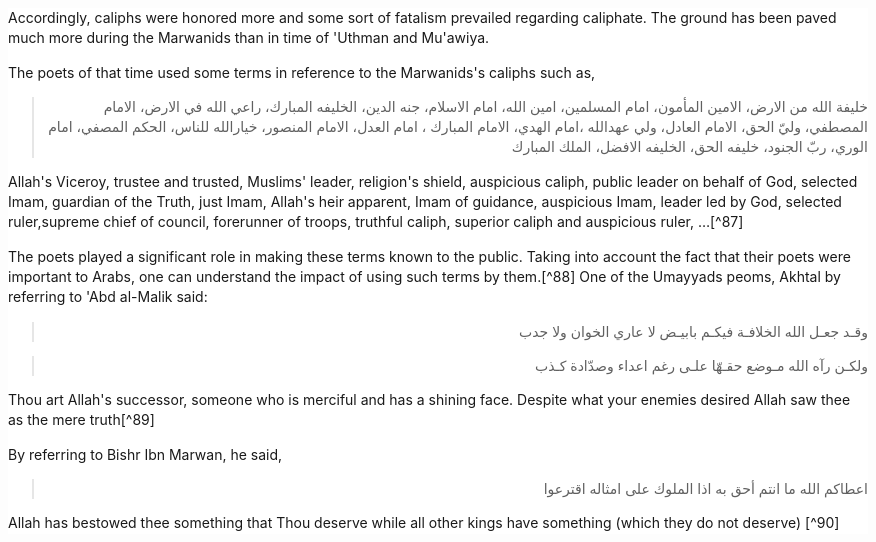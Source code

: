 Accordingly, caliphs were honored more and some sort of fatalism
prevailed regarding caliphate. The ground has been paved much more
during the Marwanids than in time of 'Uthman and Mu'awiya.

The poets of that time used some terms in reference to the Marwanids's
caliphs such as,

<blockquote dir="rtl">
  <p>
خليفة الله من الارض، الامين المأمون، امام المسلمين، امين الله، امام
الاسلام، جنه الدين، الخليفه المبارك، راعي الله في الارض، الامام
المصطفي، وليّ الحق، الامام العادل، ولي عهدالله ،‌امام الهدي، الامام
المبارك ، امام العدل، الامام المنصور، خيارالله للناس، الحكم المصفي،
امام الوري، ربّ الجنود، خليفه الحق، الخليفه الافضل، الملك المبارك
  </p>
</blockquote>

Allah's Viceroy, trustee and trusted, Muslims' leader, religion's
shield, auspicious caliph, public leader on behalf of God, selected
Imam, guardian of the Truth, just Imam, Allah's heir apparent, Imam of
guidance, auspicious Imam, leader led by God, selected ruler,supreme
chief of council, forerunner of troops, truthful caliph, superior caliph
and auspicious ruler, …[^87]

The poets played a significant role in making these terms known to the
public. Taking into account the fact that their poets were important to
Arabs, one can understand the impact of using such terms by them.[^88]
One of the Umayyads peoms, Akhtal by referring to 'Abd al-Malik said:

<blockquote dir="rtl">
  <p>
وقـد جعـل الله الخلافـة فيكـم بابيـض لا عاري الخوان ولا جدب
  </p>
</blockquote>

<blockquote dir="rtl">
  <p>
ولكـن رآه الله مـوضع حقـهّا علـى رغم اعداء وصدّادة كـذب
  </p>
</blockquote>

Thou art Allah's successor, someone who is merciful and has a shining
face. Despite what your enemies desired Allah saw thee as the mere
truth[^89]

By referring to Bishr Ibn Marwan, he said,

<blockquote dir="rtl">
  <p>
اعطاكم الله ما انتم أحق به اذا الملوك على امثاله اقترعوا
  </p>
</blockquote>

Allah has bestowed thee something that Thou deserve while all other
kings have something (which they do not deserve) [^90]
